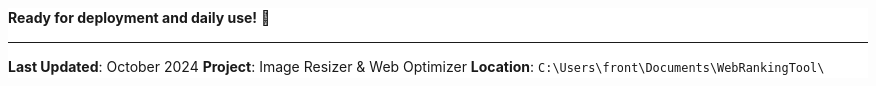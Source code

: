 **Ready for deployment and daily use!** 🎉

---

**Last Updated**: October 2024
**Project**: Image Resizer & Web Optimizer
**Location**: `C:\Users\front\Documents\WebRankingTool\`













